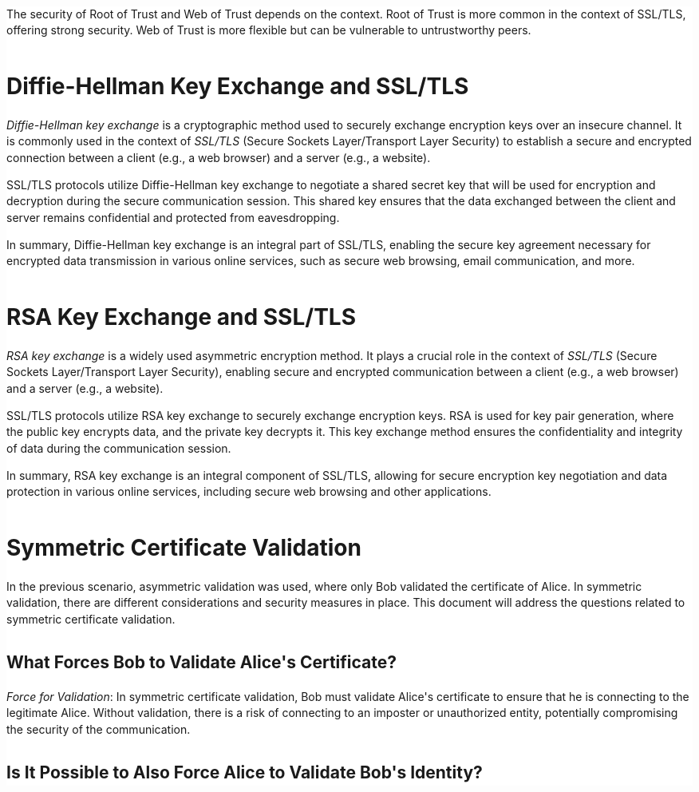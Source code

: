The security of Root of Trust and Web of Trust depends on the context. Root of Trust is more common in the context of SSL/TLS, offering strong security. Web of Trust is more flexible but can be vulnerable to untrustworthy peers.



# Diffie-Hellman Key Exchange and SSL/TLS

*Diffie-Hellman key exchange* is a cryptographic method used to securely exchange encryption keys over an insecure channel. It is commonly used in the context of *SSL/TLS* (Secure Sockets Layer/Transport Layer Security) to establish a secure and encrypted connection between a client (e.g., a web browser) and a server (e.g., a website).

SSL/TLS protocols utilize Diffie-Hellman key exchange to negotiate a shared secret key that will be used for encryption and decryption during the secure communication session. This shared key ensures that the data exchanged between the client and server remains confidential and protected from eavesdropping.

In summary, Diffie-Hellman key exchange is an integral part of SSL/TLS, enabling the secure key agreement necessary for encrypted data transmission in various online services, such as secure web browsing, email communication, and more.



# RSA Key Exchange and SSL/TLS

*RSA key exchange* is a widely used asymmetric encryption method. It plays a crucial role in the context of *SSL/TLS* (Secure Sockets Layer/Transport Layer Security), enabling secure and encrypted communication between a client (e.g., a web browser) and a server (e.g., a website).

SSL/TLS protocols utilize RSA key exchange to securely exchange encryption keys. RSA is used for key pair generation, where the public key encrypts data, and the private key decrypts it. This key exchange method ensures the confidentiality and integrity of data during the communication session.

In summary, RSA key exchange is an integral component of SSL/TLS, allowing for secure encryption key negotiation and data protection in various online services, including secure web browsing and other applications.



# Symmetric Certificate Validation

In the previous scenario, asymmetric validation was used, where only Bob validated the certificate of Alice. In symmetric validation, there are different considerations and security measures in place. This document will address the questions related to symmetric certificate validation.

## What Forces Bob to Validate Alice's Certificate?

*Force for Validation*: In symmetric certificate validation, Bob must validate Alice's certificate to ensure that he is connecting to the legitimate Alice. Without validation, there is a risk of connecting to an imposter or unauthorized entity, potentially compromising the security of the communication.

## Is It Possible to Also Force Alice to Validate Bob's Identity?
